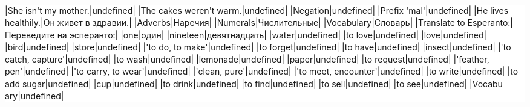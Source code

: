 |She isn't my mother.|undefined|
|The cakes weren't warm.|undefined|
|Negation|undefined|
|Prefix 'mal'|undefined|
|He lives healthily.|Он живет в здравии.|
|Adverbs|Наречия|
|Numerals|Числительные|
|Vocabulary|Словарь|
|Translate to Esperanto:|Переведите на эсперанто:|
|one|один|
|nineteen|девятнадцать|
|water|undefined|
|to love|undefined|
|love|undefined|
|bird|undefined|
|store|undefined|
|'to do, to make'|undefined|
|to forget|undefined|
|to have|undefined|
|insect|undefined|
|'to catch, capture'|undefined|
|to wash|undefined|
|lemonade|undefined|
|paper|undefined|
|to request|undefined|
|'feather, pen'|undefined|
|'to carry, to wear'|undefined|
|'clean, pure'|undefined|
|'to meet, encounter'|undefined|
|to write|undefined|
|to add sugar|undefined|
|cup|undefined|
|to drink|undefined|
|to find|undefined|
|to sell|undefined|
|to see|undefined|
|Vocabu ary|undefined|